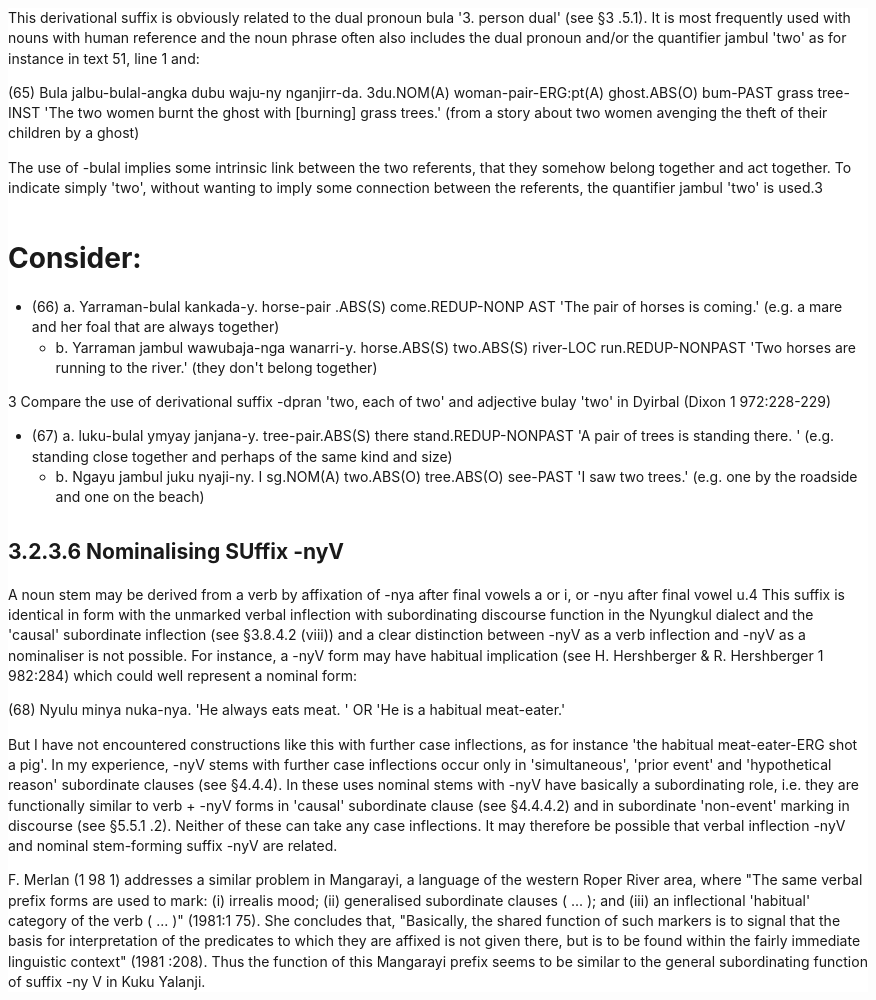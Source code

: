This derivational suffix is obviously related to the dual pronoun bula '3. person dual' (see §3 .5.1). It is most frequently used with nouns with human reference and the noun phrase often also includes the dual pronoun and/or the quantifier jambul 'two' as for instance in text 51, line 1 and:

(65) Bula jalbu-bulal-angka dubu waju-ny nganjirr-da. 3du.NOM(A) woman-pair-ERG:pt(A) ghost.ABS(O) bum-PAST grass tree-INST 'The two women burnt the ghost with [burning] grass trees.' (from a story about two women avenging the theft of their children by a ghost)

The use of -bulal implies some intrinsic link between the two referents, that they somehow belong together and act together. To indicate simply 'two', without wanting to imply some connection between the referents, the quantifier jambul 'two' is used.3

# Consider:

- (66) a. Yarraman-bulal kankada-y. horse-pair .ABS(S) come.REDUP-NONP AST 'The pair of horses is coming.' (e.g. a mare and her foal that are always together)
	- b. Yarraman jambul wawubaja-nga wanarri-y. horse.ABS(S) two.ABS(S) river-LOC run.REDUP-NONPAST 'Two horses are running to the river.' (they don't belong together)

3 Compare the use of derivational suffix -dpran 'two, each of two' and adjective bulay 'two' in Dyirbal (Dixon 1 972:228-229)

- (67) a. luku-bulal ymyay janjana-y. tree-pair.ABS(S) there stand.REDUP-NONPAST 'A pair of trees is standing there. ' (e.g. standing close together and perhaps of the same kind and size)
	- b. Ngayu jambul juku nyaji-ny. I sg.NOM(A) two.ABS(O) tree.ABS(O) see-PAST 'I saw two trees.' (e.g. one by the roadside and one on the beach)

## 3.2.3.6 Nominalising SUffix -nyV

A noun stem may be derived from a verb by affixation of -nya after final vowels a or i, or -nyu after final vowel u.4 This suffix is identical in form with the unmarked verbal inflection with subordinating discourse function in the Nyungkul dialect and the 'causal' subordinate inflection (see §3.8.4.2 (viii)) and a clear distinction between -nyV as a verb inflection and -nyV as a nominaliser is not possible. For instance, a -nyV form may have habitual implication (see H. Hershberger & R. Hershberger 1 982:284) which could well represent a nominal form:

(68) Nyulu minya nuka-nya. 'He always eats meat. ' OR 'He is a habitual meat-eater.'

But I have not encountered constructions like this with further case inflections, as for instance 'the habitual meat-eater-ERG shot a pig'. In my experience, -nyV stems with further case inflections occur only in 'simultaneous', 'prior event' and 'hypothetical reason' subordinate clauses (see §4.4.4). In these uses nominal stems with -nyV have basically a subordinating role, i.e. they are functionally similar to verb + -nyV forms in 'causal' subordinate clause (see §4.4.4.2) and in subordinate 'non-event' marking in discourse (see §5.5.1 .2). Neither of these can take any case inflections. It may therefore be possible that verbal inflection -nyV and nominal stem-forming suffix -nyV are related.

F. Merlan (1 98 1) addresses a similar problem in Mangarayi, a language of the western Roper River area, where "The same verbal prefix forms are used to mark: (i) irrealis mood; (ii) generalised subordinate clauses ( ... ); and (iii) an inflectional 'habitual' category of the verb ( ... )" (1981:1 75). She concludes that, "Basically, the shared function of such markers is to signal that the basis for interpretation of the predicates to which they are affixed is not given there, but is to be found within the fairly immediate linguistic context" (1981 :208). Thus the function of this Mangarayi prefix seems to be similar to the general subordinating function of suffix -ny V in Kuku Yalanji.

